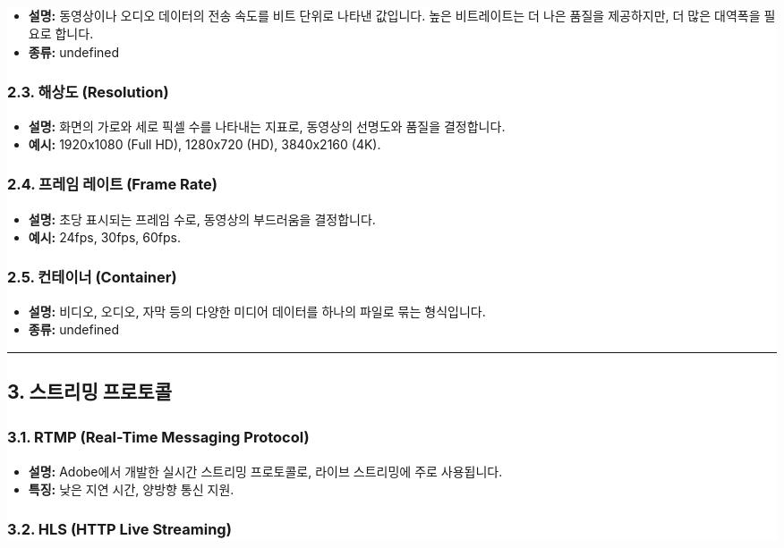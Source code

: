 - **설명:** 동영상이나 오디오 데이터의 전송 속도를 비트 단위로 나타낸 값입니다. 높은 비트레이트는 더 나은 품질을 제공하지만, 더 많은 대역폭을 필요로 합니다.
- **종류:**
undefined
### **2.3. 해상도 (Resolution)**

- **설명:** 화면의 가로와 세로 픽셀 수를 나타내는 지표로, 동영상의 선명도와 품질을 결정합니다.
- **예시:** 1920x1080 (Full HD), 1280x720 (HD), 3840x2160 (4K).

### **2.4. 프레임 레이트 (Frame Rate)**

- **설명:** 초당 표시되는 프레임 수로, 동영상의 부드러움을 결정합니다.
- **예시:** 24fps, 30fps, 60fps.

### **2.5. 컨테이너 (Container)**

- **설명:** 비디오, 오디오, 자막 등의 다양한 미디어 데이터를 하나의 파일로 묶는 형식입니다.
- **종류:**
undefined
---


## **3. 스트리밍 프로토콜**


### **3.1. RTMP (Real-Time Messaging Protocol)**

- **설명:** Adobe에서 개발한 실시간 스트리밍 프로토콜로, 라이브 스트리밍에 주로 사용됩니다.
- **특징:** 낮은 지연 시간, 양방향 통신 지원.

### **3.2. HLS (HTTP Live Streaming)**

